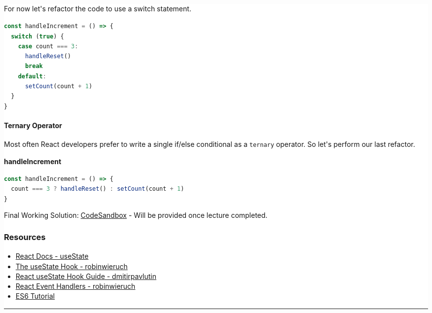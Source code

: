 For now let's refactor the code to use a switch statement.

```js
const handleIncrement = () => {
  switch (true) {
    case count === 3:
      handleReset()
      break
    default:
      setCount(count + 1)
  }
}
```

#### Ternary Operator

Most often React developers prefer to write a single if/else conditional as a `ternary` operator. So let's perform our last refactor.

**handleIncrement**

```js
const handleIncrement = () => {
  count === 3 ? handleReset() : setCount(count + 1)
}
```

Final Working Solution: [CodeSandbox]() - Will be provided once lecture completed.

### Resources

- [React Docs - useState](https://reactjs.org/docs/hooks-overview.html)
- [The useState Hook - robinwieruch](https://www.robinwieruch.de/react-usestate-hook)
- [React useState Hook Guide - dmitirpavlutin](https://dmitripavlutin.com/react-usestate-hook-guide/)
- [React Event Handlers - robinwieruch](https://www.robinwieruch.de/react-event-handler)
- [ES6 Tutorial](https://www.javascripttutorial.net/es6/)
<hr>
